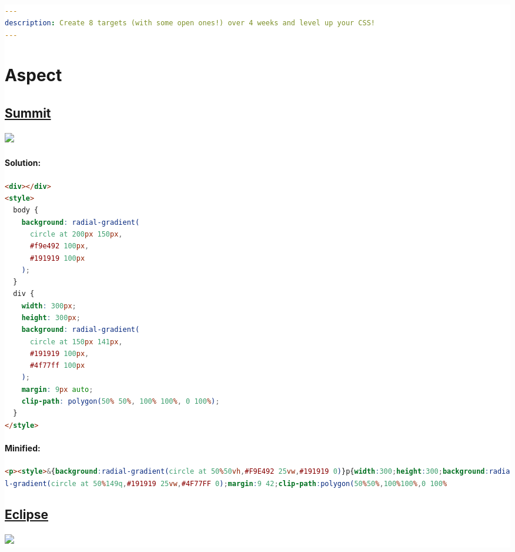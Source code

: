 ```yaml
---
description: Create 8 targets (with some open ones!) over 4 weeks and level up your CSS!
---
```


# Aspect

## [Summit](https://cssbattle.dev/play/89)

<img width="400px" src="https://cssbattle.dev/targets/89.png">

#### Solution:

```html
<div></div>
<style>
  body {
    background: radial-gradient(
      circle at 200px 150px,
      #f9e492 100px,
      #191919 100px
    );
  }
  div {
    width: 300px;
    height: 300px;
    background: radial-gradient(
      circle at 150px 141px,
      #191919 100px,
      #4f77ff 100px
    );
    margin: 9px auto;
    clip-path: polygon(50% 50%, 100% 100%, 0 100%);
  }
</style>
```

#### Minified:

```html
<p><style>&{background:radial-gradient(circle at 50%50vh,#F9E492 25vw,#191919 0)}p{width:300;height:300;background:radial-gradient(circle at 50%149q,#191919 25vw,#4F77FF 0);margin:9 42;clip-path:polygon(50%50%,100%100%,0 100%
```

## [Eclipse](https://cssbattle.dev/play/90)

<img width="400px" src="https://cssbattle.dev/targets/90.png">
